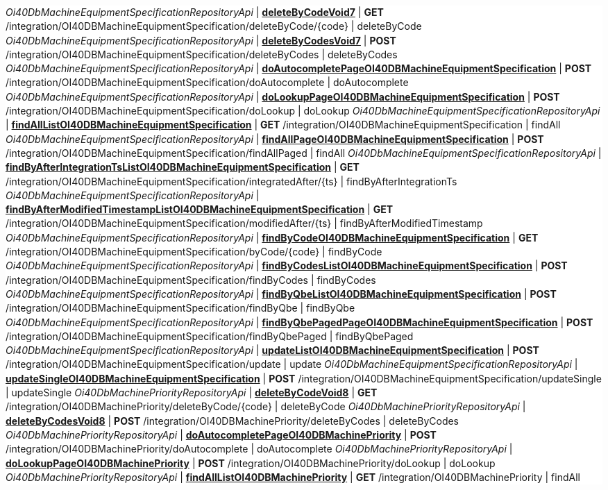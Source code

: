 *Oi40DbMachineEquipmentSpecificationRepositoryApi* | [**deleteByCodeVoid7**](docs/Oi40DbMachineEquipmentSpecificationRepositoryApi.md#deleteByCodeVoid7) | **GET** /integration/OI40DBMachineEquipmentSpecification/deleteByCode/{code} | deleteByCode
*Oi40DbMachineEquipmentSpecificationRepositoryApi* | [**deleteByCodesVoid7**](docs/Oi40DbMachineEquipmentSpecificationRepositoryApi.md#deleteByCodesVoid7) | **POST** /integration/OI40DBMachineEquipmentSpecification/deleteByCodes | deleteByCodes
*Oi40DbMachineEquipmentSpecificationRepositoryApi* | [**doAutocompletePageOI40DBMachineEquipmentSpecification**](docs/Oi40DbMachineEquipmentSpecificationRepositoryApi.md#doAutocompletePageOI40DBMachineEquipmentSpecification) | **POST** /integration/OI40DBMachineEquipmentSpecification/doAutocomplete | doAutocomplete
*Oi40DbMachineEquipmentSpecificationRepositoryApi* | [**doLookupPageOI40DBMachineEquipmentSpecification**](docs/Oi40DbMachineEquipmentSpecificationRepositoryApi.md#doLookupPageOI40DBMachineEquipmentSpecification) | **POST** /integration/OI40DBMachineEquipmentSpecification/doLookup | doLookup
*Oi40DbMachineEquipmentSpecificationRepositoryApi* | [**findAllListOI40DBMachineEquipmentSpecification**](docs/Oi40DbMachineEquipmentSpecificationRepositoryApi.md#findAllListOI40DBMachineEquipmentSpecification) | **GET** /integration/OI40DBMachineEquipmentSpecification | findAll
*Oi40DbMachineEquipmentSpecificationRepositoryApi* | [**findAllPageOI40DBMachineEquipmentSpecification**](docs/Oi40DbMachineEquipmentSpecificationRepositoryApi.md#findAllPageOI40DBMachineEquipmentSpecification) | **POST** /integration/OI40DBMachineEquipmentSpecification/findAllPaged | findAll
*Oi40DbMachineEquipmentSpecificationRepositoryApi* | [**findByAfterIntegrationTsListOI40DBMachineEquipmentSpecification**](docs/Oi40DbMachineEquipmentSpecificationRepositoryApi.md#findByAfterIntegrationTsListOI40DBMachineEquipmentSpecification) | **GET** /integration/OI40DBMachineEquipmentSpecification/integratedAfter/{ts} | findByAfterIntegrationTs
*Oi40DbMachineEquipmentSpecificationRepositoryApi* | [**findByAfterModifiedTimestampListOI40DBMachineEquipmentSpecification**](docs/Oi40DbMachineEquipmentSpecificationRepositoryApi.md#findByAfterModifiedTimestampListOI40DBMachineEquipmentSpecification) | **GET** /integration/OI40DBMachineEquipmentSpecification/modifiedAfter/{ts} | findByAfterModifiedTimestamp
*Oi40DbMachineEquipmentSpecificationRepositoryApi* | [**findByCodeOI40DBMachineEquipmentSpecification**](docs/Oi40DbMachineEquipmentSpecificationRepositoryApi.md#findByCodeOI40DBMachineEquipmentSpecification) | **GET** /integration/OI40DBMachineEquipmentSpecification/byCode/{code} | findByCode
*Oi40DbMachineEquipmentSpecificationRepositoryApi* | [**findByCodesListOI40DBMachineEquipmentSpecification**](docs/Oi40DbMachineEquipmentSpecificationRepositoryApi.md#findByCodesListOI40DBMachineEquipmentSpecification) | **POST** /integration/OI40DBMachineEquipmentSpecification/findByCodes | findByCodes
*Oi40DbMachineEquipmentSpecificationRepositoryApi* | [**findByQbeListOI40DBMachineEquipmentSpecification**](docs/Oi40DbMachineEquipmentSpecificationRepositoryApi.md#findByQbeListOI40DBMachineEquipmentSpecification) | **POST** /integration/OI40DBMachineEquipmentSpecification/findByQbe | findByQbe
*Oi40DbMachineEquipmentSpecificationRepositoryApi* | [**findByQbePagedPageOI40DBMachineEquipmentSpecification**](docs/Oi40DbMachineEquipmentSpecificationRepositoryApi.md#findByQbePagedPageOI40DBMachineEquipmentSpecification) | **POST** /integration/OI40DBMachineEquipmentSpecification/findByQbePaged | findByQbePaged
*Oi40DbMachineEquipmentSpecificationRepositoryApi* | [**updateListOI40DBMachineEquipmentSpecification**](docs/Oi40DbMachineEquipmentSpecificationRepositoryApi.md#updateListOI40DBMachineEquipmentSpecification) | **POST** /integration/OI40DBMachineEquipmentSpecification/update | update
*Oi40DbMachineEquipmentSpecificationRepositoryApi* | [**updateSingleOI40DBMachineEquipmentSpecification**](docs/Oi40DbMachineEquipmentSpecificationRepositoryApi.md#updateSingleOI40DBMachineEquipmentSpecification) | **POST** /integration/OI40DBMachineEquipmentSpecification/updateSingle | updateSingle
*Oi40DbMachinePriorityRepositoryApi* | [**deleteByCodeVoid8**](docs/Oi40DbMachinePriorityRepositoryApi.md#deleteByCodeVoid8) | **GET** /integration/OI40DBMachinePriority/deleteByCode/{code} | deleteByCode
*Oi40DbMachinePriorityRepositoryApi* | [**deleteByCodesVoid8**](docs/Oi40DbMachinePriorityRepositoryApi.md#deleteByCodesVoid8) | **POST** /integration/OI40DBMachinePriority/deleteByCodes | deleteByCodes
*Oi40DbMachinePriorityRepositoryApi* | [**doAutocompletePageOI40DBMachinePriority**](docs/Oi40DbMachinePriorityRepositoryApi.md#doAutocompletePageOI40DBMachinePriority) | **POST** /integration/OI40DBMachinePriority/doAutocomplete | doAutocomplete
*Oi40DbMachinePriorityRepositoryApi* | [**doLookupPageOI40DBMachinePriority**](docs/Oi40DbMachinePriorityRepositoryApi.md#doLookupPageOI40DBMachinePriority) | **POST** /integration/OI40DBMachinePriority/doLookup | doLookup
*Oi40DbMachinePriorityRepositoryApi* | [**findAllListOI40DBMachinePriority**](docs/Oi40DbMachinePriorityRepositoryApi.md#findAllListOI40DBMachinePriority) | **GET** /integration/OI40DBMachinePriority | findAll